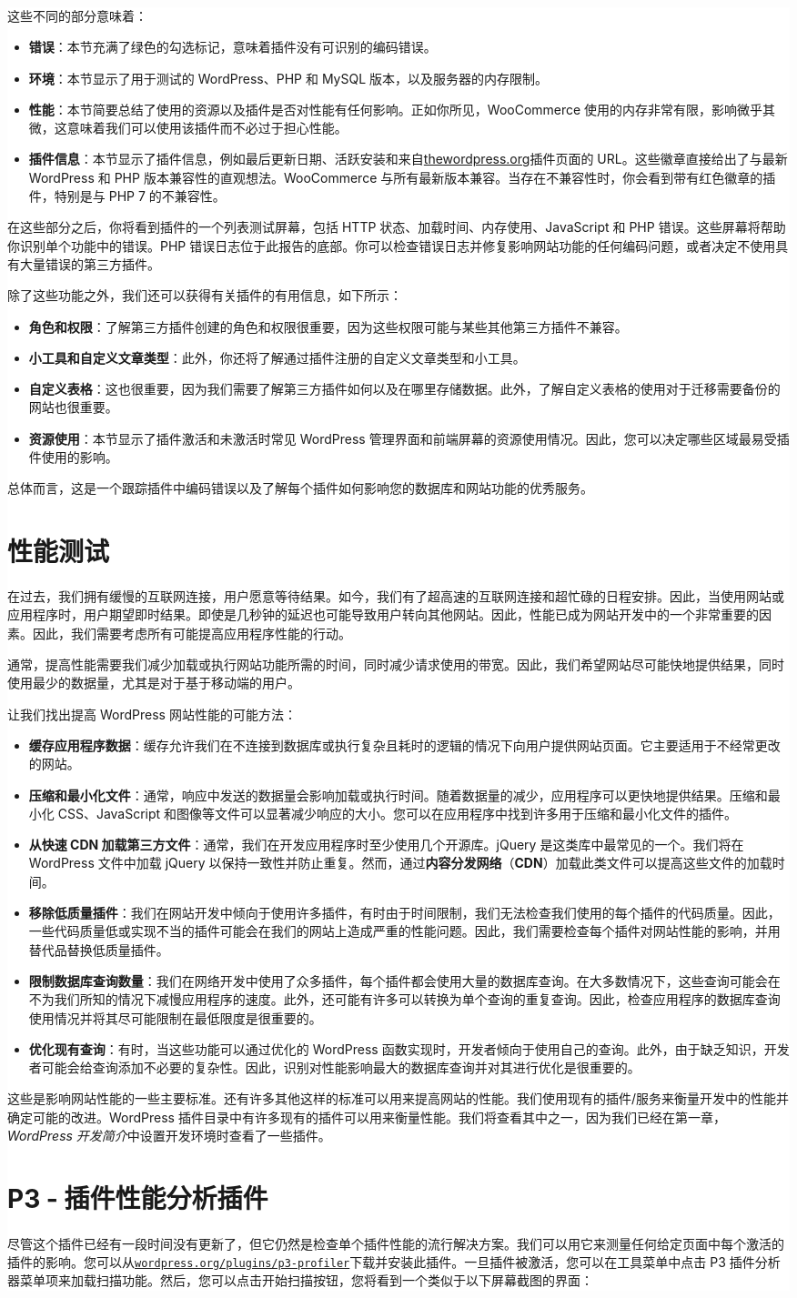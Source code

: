 这些不同的部分意味着：

+   **错误**：本节充满了绿色的勾选标记，意味着插件没有可识别的编码错误。

+   **环境**：本节显示了用于测试的 WordPress、PHP 和 MySQL 版本，以及服务器的内存限制。

+   **性能**：本节简要总结了使用的资源以及插件是否对性能有任何影响。正如你所见，WooCommerce 使用的内存非常有限，影响微乎其微，这意味着我们可以使用该插件而不必过于担心性能。

+   **插件信息**：本节显示了插件信息，例如最后更新日期、活跃安装和来自[thewordpress.org](http://thewordpress.org)插件页面的 URL。这些徽章直接给出了与最新 WordPress 和 PHP 版本兼容性的直观想法。WooCommerce 与所有最新版本兼容。当存在不兼容性时，你会看到带有红色徽章的插件，特别是与 PHP 7 的不兼容性。

在这些部分之后，你将看到插件的一个列表测试屏幕，包括 HTTP 状态、加载时间、内存使用、JavaScript 和 PHP 错误。这些屏幕将帮助你识别单个功能中的错误。PHP 错误日志位于此报告的底部。你可以检查错误日志并修复影响网站功能的任何编码问题，或者决定不使用具有大量错误的第三方插件。

除了这些功能之外，我们还可以获得有关插件的有用信息，如下所示：

+   **角色和权限**：了解第三方插件创建的角色和权限很重要，因为这些权限可能与某些其他第三方插件不兼容。

+   **小工具和自定义文章类型**：此外，你还将了解通过插件注册的自定义文章类型和小工具。

+   **自定义表格**：这也很重要，因为我们需要了解第三方插件如何以及在哪里存储数据。此外，了解自定义表格的使用对于迁移需要备份的网站也很重要。

+   **资源使用**：本节显示了插件激活和未激活时常见 WordPress 管理界面和前端屏幕的资源使用情况。因此，您可以决定哪些区域最易受插件使用的影响。

总体而言，这是一个跟踪插件中编码错误以及了解每个插件如何影响您的数据库和网站功能的优秀服务。

# 性能测试

在过去，我们拥有缓慢的互联网连接，用户愿意等待结果。如今，我们有了超高速的互联网连接和超忙碌的日程安排。因此，当使用网站或应用程序时，用户期望即时结果。即使是几秒钟的延迟也可能导致用户转向其他网站。因此，性能已成为网站开发中的一个非常重要的因素。因此，我们需要考虑所有可能提高应用程序性能的行动。

通常，提高性能需要我们减少加载或执行网站功能所需的时间，同时减少请求使用的带宽。因此，我们希望网站尽可能快地提供结果，同时使用最少的数据量，尤其是对于基于移动端的用户。

让我们找出提高 WordPress 网站性能的可能方法：

+   **缓存应用程序数据**：缓存允许我们在不连接到数据库或执行复杂且耗时的逻辑的情况下向用户提供网站页面。它主要适用于不经常更改的网站。

+   **压缩和最小化文件**：通常，响应中发送的数据量会影响加载或执行时间。随着数据量的减少，应用程序可以更快地提供结果。压缩和最小化 CSS、JavaScript 和图像等文件可以显著减少响应的大小。您可以在应用程序中找到许多用于压缩和最小化文件的插件。

+   **从快速 CDN 加载第三方文件**：通常，我们在开发应用程序时至少使用几个开源库。jQuery 是这类库中最常见的一个。我们将在 WordPress 文件中加载 jQuery 以保持一致性并防止重复。然而，通过**内容分发网络**（**CDN**）加载此类文件可以提高这些文件的加载时间。

+   **移除低质量插件**：我们在网站开发中倾向于使用许多插件，有时由于时间限制，我们无法检查我们使用的每个插件的代码质量。因此，一些代码质量低或实现不当的插件可能会在我们的网站上造成严重的性能问题。因此，我们需要检查每个插件对网站性能的影响，并用替代品替换低质量插件。

+   **限制数据库查询数量**：我们在网络开发中使用了众多插件，每个插件都会使用大量的数据库查询。在大多数情况下，这些查询可能会在不为我们所知的情况下减慢应用程序的速度。此外，还可能有许多可以转换为单个查询的重复查询。因此，检查应用程序的数据库查询使用情况并将其尽可能限制在最低限度是很重要的。

+   **优化现有查询**：有时，当这些功能可以通过优化的 WordPress 函数实现时，开发者倾向于使用自己的查询。此外，由于缺乏知识，开发者可能会给查询添加不必要的复杂性。因此，识别对性能影响最大的数据库查询并对其进行优化是很重要的。

这些是影响网站性能的一些主要标准。还有许多其他这样的标准可以用来提高网站的性能。我们使用现有的插件/服务来衡量开发中的性能并确定可能的改进。WordPress 插件目录中有许多现有的插件可以用来衡量性能。我们将查看其中之一，因为我们已经在第一章，*WordPress 开发简介*中设置开发环境时查看了一些插件。

# P3 - 插件性能分析插件

尽管这个插件已经有一段时间没有更新了，但它仍然是检查单个插件性能的流行解决方案。我们可以用它来测量任何给定页面中每个激活的插件的影响。您可以从[`wordpress.org/plugins/p3-profiler`](https://wordpress.org/plugins/p3-profiler)下载并安装此插件。一旦插件被激活，您可以在工具菜单中点击 P3 插件分析器菜单项来加载扫描功能。然后，您可以点击开始扫描按钮，您将看到一个类似于以下屏幕截图的界面：
